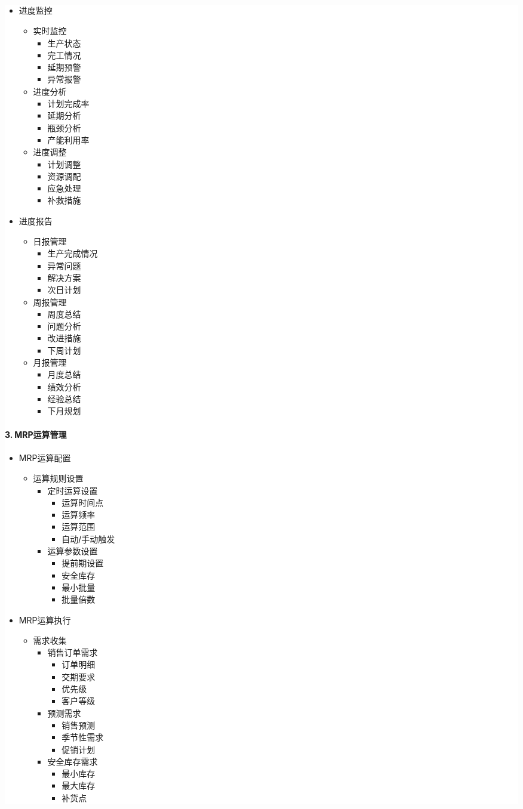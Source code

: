 - 进度监控
  - 实时监控
    - 生产状态
    - 完工情况
    - 延期预警
    - 异常报警
  - 进度分析
    - 计划完成率
    - 延期分析
    - 瓶颈分析
    - 产能利用率
  - 进度调整
    - 计划调整
    - 资源调配
    - 应急处理
    - 补救措施

- 进度报告
  - 日报管理
    - 生产完成情况
    - 异常问题
    - 解决方案
    - 次日计划
  - 周报管理
    - 周度总结
    - 问题分析
    - 改进措施
    - 下周计划
  - 月报管理
    - 月度总结
    - 绩效分析
    - 经验总结
    - 下月规划

#### 3. MRP运算管理
- MRP运算配置
  - 运算规则设置
    - 定时运算设置
      - 运算时间点
      - 运算频率
      - 运算范围
      - 自动/手动触发
    - 运算参数设置
      - 提前期设置
      - 安全库存
      - 最小批量
      - 批量倍数


- MRP运算执行
  - 需求收集
    - 销售订单需求
      - 订单明细
      - 交期要求
      - 优先级
      - 客户等级
    - 预测需求
      - 销售预测
      - 季节性需求
      - 促销计划
    - 安全库存需求
      - 最小库存
      - 最大库存
      - 补货点
